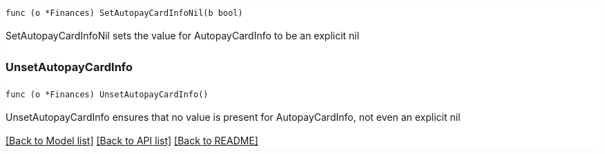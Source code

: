 `func (o *Finances) SetAutopayCardInfoNil(b bool)`

 SetAutopayCardInfoNil sets the value for AutopayCardInfo to be an explicit nil

### UnsetAutopayCardInfo
`func (o *Finances) UnsetAutopayCardInfo()`

UnsetAutopayCardInfo ensures that no value is present for AutopayCardInfo, not even an explicit nil

[[Back to Model list]](../README.md#documentation-for-models) [[Back to API list]](../README.md#documentation-for-api-endpoints) [[Back to README]](../README.md)


